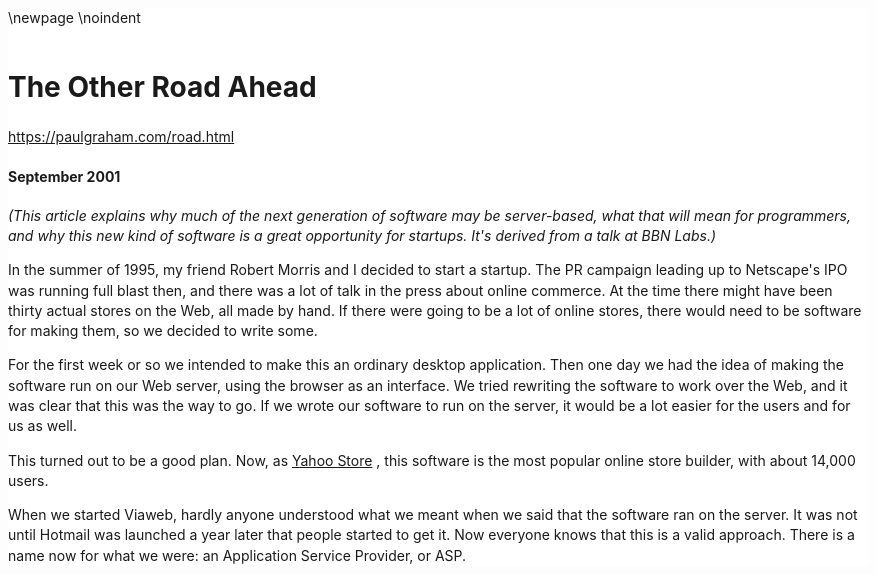 \newpage
\noindent

The Other Road Ahead
====================


  

<https://paulgraham.com/road.html>
  

#### September 2001


  

  

*(This article explains why much of the next generation of software
may be server\-based, what that will mean for programmers,
and why this new kind of software is a great opportunity for startups.
It's derived from a talk at BBN Labs.)* 
  

  

 In the summer of 1995, my friend Robert Morris and I decided to
start a startup. The PR campaign leading up to Netscape's IPO was
running full blast then, and there was a lot of talk in the press
about online commerce. At the time there might have been thirty
actual stores on the Web, all made by hand. If there were going
to be a lot of online stores, there would need to be software for making
them, so we decided to write some.
   

  

 For the first week or so we intended to make this an ordinary 
desktop application. Then one day we had the idea of making the
software run on our Web server, using the browser as an
interface. We tried rewriting the software to work over
the Web, and it was clear that this was the way to go.
If we wrote our software to run on the server, it would be a lot easier
for the users and for us as well.
   

  

 This turned out to be a good plan. Now, as
 [Yahoo Store](http://store.yahoo.com) 
 , this
software is the most popular online store builder, with
about 14,000 users.
   

  

 When we started Viaweb, hardly anyone understood what we meant when
we said that the software ran on the server. It was not until
Hotmail was launched a year later that people started to get it.
Now everyone knows that this is a valid approach. There is
a name now for what we were: an Application Service Provider,
or ASP.
   